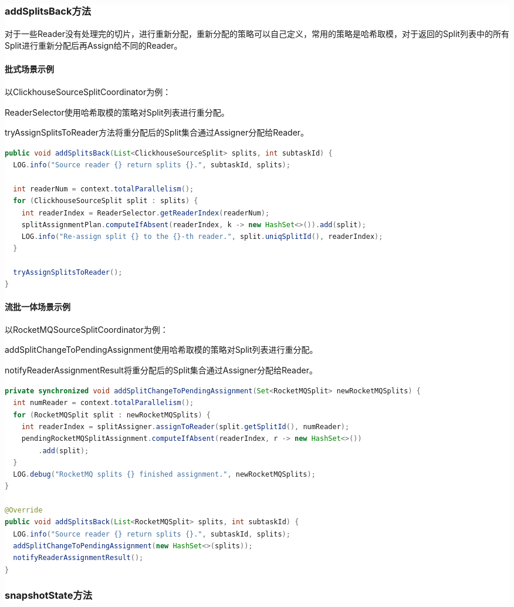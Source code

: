 ### addSplitsBack方法

对于一些Reader没有处理完的切片，进行重新分配，重新分配的策略可以自己定义，常用的策略是哈希取模，对于返回的Split列表中的所有Split进行重新分配后再Assign给不同的Reader。

#### 批式场景示例

以ClickhouseSourceSplitCoordinator为例：

ReaderSelector使用哈希取模的策略对Split列表进行重分配。

tryAssignSplitsToReader方法将重分配后的Split集合通过Assigner分配给Reader。

```Java
public void addSplitsBack(List<ClickhouseSourceSplit> splits, int subtaskId) {
  LOG.info("Source reader {} return splits {}.", subtaskId, splits);

  int readerNum = context.totalParallelism();
  for (ClickhouseSourceSplit split : splits) {
    int readerIndex = ReaderSelector.getReaderIndex(readerNum);
    splitAssignmentPlan.computeIfAbsent(readerIndex, k -> new HashSet<>()).add(split);
    LOG.info("Re-assign split {} to the {}-th reader.", split.uniqSplitId(), readerIndex);
  }

  tryAssignSplitsToReader();
}
```

#### 流批一体场景示例

以RocketMQSourceSplitCoordinator为例：

addSplitChangeToPendingAssignment使用哈希取模的策略对Split列表进行重分配。

notifyReaderAssignmentResult将重分配后的Split集合通过Assigner分配给Reader。

```Java
private synchronized void addSplitChangeToPendingAssignment(Set<RocketMQSplit> newRocketMQSplits) {
  int numReader = context.totalParallelism();
  for (RocketMQSplit split : newRocketMQSplits) {
    int readerIndex = splitAssigner.assignToReader(split.getSplitId(), numReader);
    pendingRocketMQSplitAssignment.computeIfAbsent(readerIndex, r -> new HashSet<>())
        .add(split);
  }
  LOG.debug("RocketMQ splits {} finished assignment.", newRocketMQSplits);
}

@Override
public void addSplitsBack(List<RocketMQSplit> splits, int subtaskId) {
  LOG.info("Source reader {} return splits {}.", subtaskId, splits);
  addSplitChangeToPendingAssignment(new HashSet<>(splits));
  notifyReaderAssignmentResult();
}
```

### snapshotState方法
